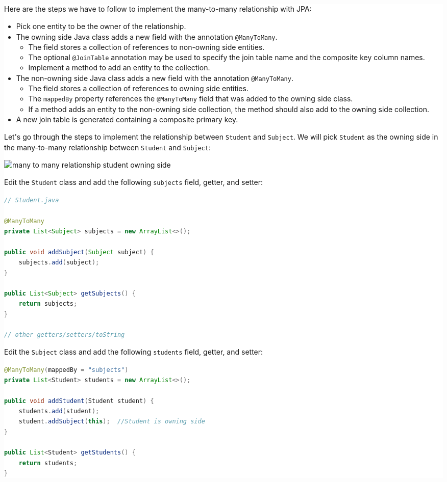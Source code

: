 Here are the steps we have to follow to implement the many-to-many relationship with JPA:

- Pick one entity to be the owner of the relationship.
- The owning side Java class adds a new field with the annotation `@ManyToMany`.
    - The field stores a collection of references to non-owning side entities.
    - The optional `@JoinTable` annotation may be used to specify the join table name and the composite key column names.
    - Implement a method to add an entity to the collection.
- The non-owning side Java class adds a new field with the annotation `@ManyToMany`.
    - The field stores a collection of references to owning side entities.
    - The `mappedBy` property references the `@ManyToMany` field that was added to the owning side class.
    - If a method adds an entity to the non-owning side collection, the method should also add to the owning side collection.
- A new join table is generated containing a composite primary key.


Let's go through the steps to implement the relationship between `Student` and `Subject`.
We will pick `Student` as the owning side in the many-to-many
relationship between `Student` and `Subject`:

![many to many relationship student owning side](https://curriculum-content.s3.amazonaws.com/6036/java-mod-5-jpa/many_to_many_student_owning_side.png)


Edit the `Student` class and add the following `subjects` field, getter, and setter:

```java
// Student.java

@ManyToMany
private List<Subject> subjects = new ArrayList<>();

public void addSubject(Subject subject) {
    subjects.add(subject);
}

public List<Subject> getSubjects() {
    return subjects;
}

// other getters/setters/toString
```

Edit the `Subject` class and add the following `students` field, getter, and setter:

```java
@ManyToMany(mappedBy = "subjects")
private List<Student> students = new ArrayList<>();

public void addStudent(Student student) {
    students.add(student);
    student.addSubject(this);  //Student is owning side
}

public List<Student> getStudents() {
    return students;
}
```
